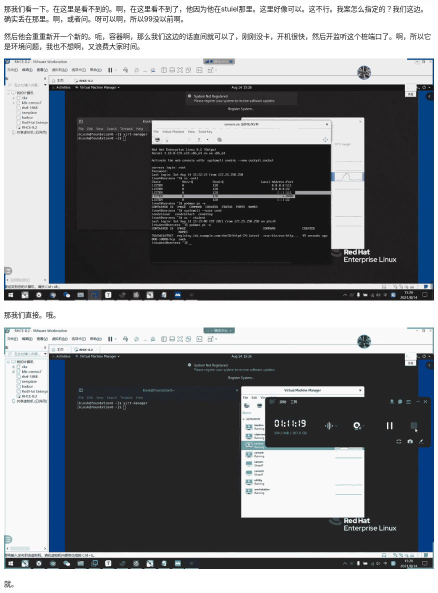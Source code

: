 那我们看一下。在这里是看不到的。啊，在这里看不到了，他因为他在stuiel那里。这里好像可以。这不行。我案怎么指定的？我们这边。确实丢在那里。啊，或者问。呀可以啊，所以99没以前啊。

然后他会重重新开一个新的。呃，容器啊，那么我们这边的话直间就可以了，刚刚没卡，开机很快，然后开监听这个桩端口了。啊，所以它是环境问题，我也不想啊，又浪费大家时间。



![](img/16ff3b35aa4ef63620c4c3d77032cb7e_121.png)

那我们直接。哦。

![](img/16ff3b35aa4ef63620c4c3d77032cb7e_123.png)

就。